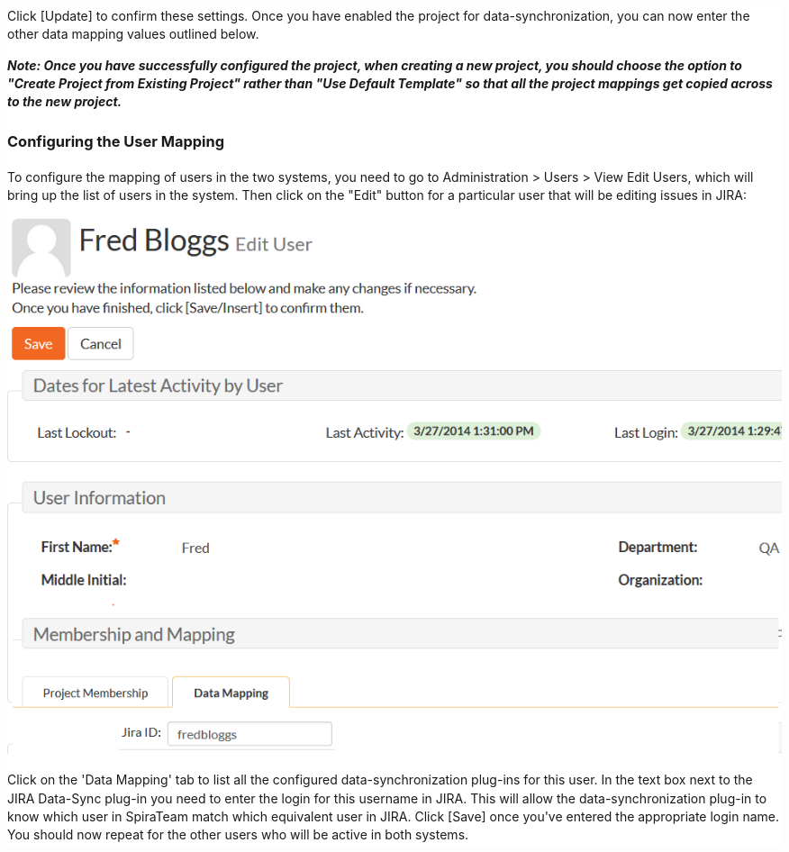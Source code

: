 Click \[Update\] to confirm these settings. Once you have enabled the
project for data-synchronization, you can now enter the other data
mapping values outlined below.

***Note: Once you have successfully configured the project, when
creating a new project, you should choose the option to "Create Project
from Existing Project" rather than "Use Default Template" so that all
the project mappings get copied across to the new project.***

### Configuring the User Mapping

To configure the mapping of users in the two systems, you need to go to
Administration \> Users \> View Edit Users, which will bring up the list
of users in the system. Then click on the "Edit" button for a particular
user that will be editing issues in JIRA:

![](img/Using_SpiraTeam_with_JIRA_5+_24.png)




Click on the 'Data Mapping' tab to list all the configured
data-synchronization plug-ins for this user. In the text box next to the
JIRA Data-Sync plug-in you need to enter the login for this username in
JIRA. This will allow the data-synchronization plug-in to know which
user in SpiraTeam match which equivalent user in JIRA. Click \[Save\]
once you've entered the appropriate login name. You should now repeat
for the other users who will be active in both systems.
